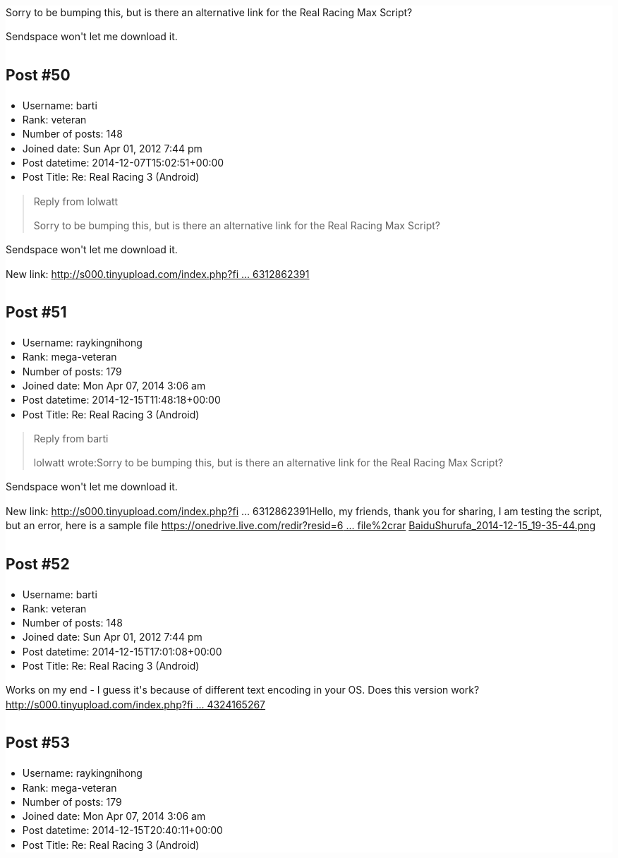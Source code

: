 Sorry to be bumping this, but is there an alternative link for the Real Racing Max Script?

Sendspace won't let me download it.
## Post #50
- Username: barti
- Rank: veteran
- Number of posts: 148
- Joined date: Sun Apr 01, 2012 7:44 pm
- Post datetime: 2014-12-07T15:02:51+00:00
- Post Title: Re: Real Racing 3 (Android)

> Reply from lolwatt
>
> Sorry to be bumping this, but is there an alternative link for the Real Racing Max Script?

Sendspace won't let me download it.

New link:
[http://s000.tinyupload.com/index.php?fi ... 6312862391](http://s000.tinyupload.com/index.php?file_id=79049198916312862391)
## Post #51
- Username: raykingnihong
- Rank: mega-veteran
- Number of posts: 179
- Joined date: Mon Apr 07, 2014 3:06 am
- Post datetime: 2014-12-15T11:48:18+00:00
- Post Title: Re: Real Racing 3 (Android)

> Reply from barti
>
> lolwatt wrote:Sorry to be bumping this, but is there an alternative link for the Real Racing Max Script?

Sendspace won't let me download it.

New link:
http://s000.tinyupload.com/index.php?fi ... 6312862391Hello, my friends, thank you for sharing, I am testing the script, but an error, here is a sample file  [https://onedrive.live.com/redir?resid=6 ... file%2crar](https://onedrive.live.com/redir?resid=6A28B826BE5F1236!152&authkey=!AGxfVIOyuG_jaPk&ithint=file%2Crar)
[BaiduShurufa_2014-12-15_19-35-44.png](https://xentaxbackup.github.io/file/8275_BaiduShurufa_2014-12-15_19-35-44.png)
## Post #52
- Username: barti
- Rank: veteran
- Number of posts: 148
- Joined date: Sun Apr 01, 2012 7:44 pm
- Post datetime: 2014-12-15T17:01:08+00:00
- Post Title: Re: Real Racing 3 (Android)

Works on my end - I guess it's because of different text encoding in your OS. Does this version work?
[http://s000.tinyupload.com/index.php?fi ... 4324165267](http://s000.tinyupload.com/index.php?file_id=12753834754324165267)
## Post #53
- Username: raykingnihong
- Rank: mega-veteran
- Number of posts: 179
- Joined date: Mon Apr 07, 2014 3:06 am
- Post datetime: 2014-12-15T20:40:11+00:00
- Post Title: Re: Real Racing 3 (Android)
